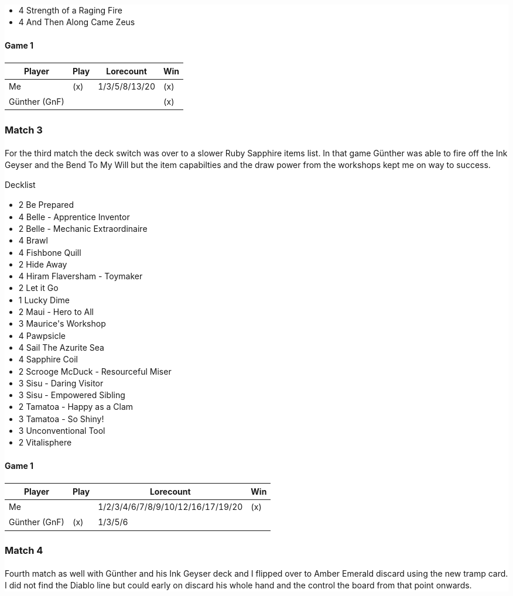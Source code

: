 - 4 Strength of a Raging Fire
- 4 And Then Along Came Zeus

#### Game 1

| Player        | Play | Lorecount     | Win |
| ------------- | ---- | ------------- | --- |
| Me            | (x)  | 1/3/5/8/13/20 | (x) |
| Günther (GnF) |      |               | (x) |

### Match 3

For the third match the deck switch was over to a slower Ruby Sapphire items list. In that game Günther was able to fire off the Ink Geyser and the Bend To My Will but the item capabilties and the draw power from the workshops kept me on way to success.

Decklist

- 2 Be Prepared
- 4 Belle - Apprentice Inventor
- 2 Belle - Mechanic Extraordinaire
- 4 Brawl
- 4 Fishbone Quill
- 2 Hide Away
- 4 Hiram Flaversham - Toymaker
- 2 Let it Go
- 1 Lucky Dime
- 2 Maui - Hero to All
- 3 Maurice's Workshop
- 4 Pawpsicle
- 4 Sail The Azurite Sea
- 4 Sapphire Coil
- 2 Scrooge McDuck - Resourceful Miser
- 3 Sisu - Daring Visitor
- 3 Sisu - Empowered Sibling
- 2 Tamatoa - Happy as a Clam
- 3 Tamatoa - So Shiny!
- 3 Unconventional Tool
- 2 Vitalisphere

#### Game 1

| Player        | Play | Lorecount                         | Win |
| ------------- | ---- | --------------------------------- | --- |
| Me            |      | 1/2/3/4/6/7/8/9/10/12/16/17/19/20 | (x) |
| Günther (GnF) | (x)  | 1/3/5/6                           |     |

### Match 4

Fourth match as well with Günther and his Ink Geyser deck and I flipped over to Amber Emerald discard using the new tramp card. I did not find the Diablo line but could early on discard his whole hand and the control the board from that point onwards.
